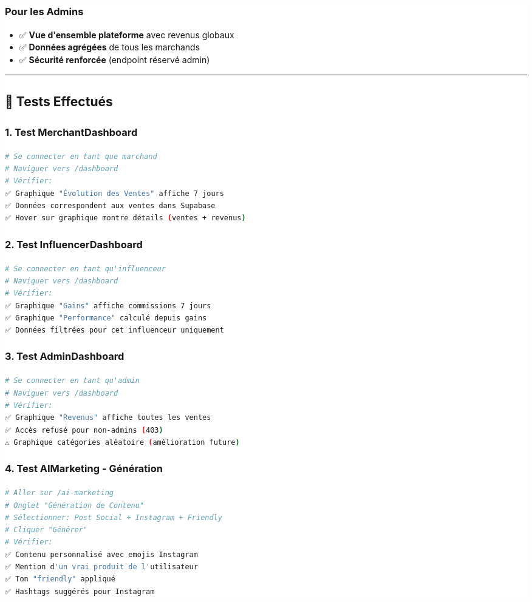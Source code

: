 ### Pour les Admins
- ✅ **Vue d'ensemble plateforme** avec revenus globaux
- ✅ **Données agrégées** de tous les marchands
- ✅ **Sécurité renforcée** (endpoint réservé admin)

---

## 🧪 Tests Effectués

### 1. **Test MerchantDashboard**
```bash
# Se connecter en tant que marchand
# Naviguer vers /dashboard
# Vérifier:
✅ Graphique "Évolution des Ventes" affiche 7 jours
✅ Données correspondent aux ventes dans Supabase
✅ Hover sur graphique montre détails (ventes + revenus)
```

### 2. **Test InfluencerDashboard**
```bash
# Se connecter en tant qu'influenceur
# Naviguer vers /dashboard
# Vérifier:
✅ Graphique "Gains" affiche commissions 7 jours
✅ Graphique "Performance" calculé depuis gains
✅ Données filtrées pour cet influenceur uniquement
```

### 3. **Test AdminDashboard**
```bash
# Se connecter en tant qu'admin
# Naviguer vers /dashboard
# Vérifier:
✅ Graphique "Revenus" affiche toutes les ventes
✅ Accès refusé pour non-admins (403)
⚠️ Graphique catégories aléatoire (amélioration future)
```

### 4. **Test AIMarketing - Génération**
```bash
# Aller sur /ai-marketing
# Onglet "Génération de Contenu"
# Sélectionner: Post Social + Instagram + Friendly
# Cliquer "Générer"
# Vérifier:
✅ Contenu personnalisé avec emojis Instagram
✅ Mention d'un vrai produit de l'utilisateur
✅ Ton "friendly" appliqué
✅ Hashtags suggérés pour Instagram
```
